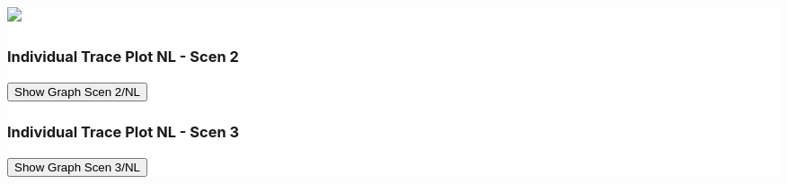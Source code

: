 <img src="{{< blogdown/postref >}}index_files/figure-html/unnamed-chunk-10-1.png" width="672" />
</div>
<script>
document.getElementById("showButtonnl1").addEventListener("click", function() {
  var graphContainernl1 = document.getElementById("graphContainernl1");
  if (graphContainernl1.style.display === "none") {
    graphContainernl1.style.display = "block";
  } else {
    graphContainernl1.style.display = "none";
  }
});
</script>

### Individual Trace Plot NL - Scen 2

<button id="showButtonnl2">Show Graph Scen 2/NL</button>

<div id="graphContainernl2" style="display:none;">

```r
scen2_nl <- plot_trajectories(data = dat_scen1_NL,
                  id_var = "participants", 
                  var_list = second_var_list,
                  xlab = "Items", ylab = "Amount of errors",
                  connect_missing = FALSE, 
                  random_sample_frac = 1, 
                  title_n = TRUE)+
  facet_wrap(~beroep+group2)
scen2_nl
```

<img src="{{< blogdown/postref >}}index_files/figure-html/unnamed-chunk-11-1.png" width="672" />
</div>
<script>
document.getElementById("showButtonnl2").addEventListener("click", function() {
  var graphContainernl2 = document.getElementById("graphContainernl2");
  if (graphContainernl2.style.display === "none") {
    graphContainernl2.style.display = "block";
  } else {
    graphContainernl2.style.display = "none";
  }
});
</script>

### Individual Trace Plot NL - Scen 3

<button id="showButtonnl3">Show Graph Scen 3/NL</button>

<div id="graphContainernl3" style="display:none;">

```r
scen_nl3 <- plot_trajectories(data = dat_scen1_NL,
                  id_var = "participants", 
                  var_list = third_var_list,
                  xlab = "Items", ylab = "Amount of errors",
                  connect_missing = FALSE, 
                  random_sample_frac = 1, 
                  title_n = TRUE)+
  facet_wrap(~beroep+group3)
scen_nl3
```
